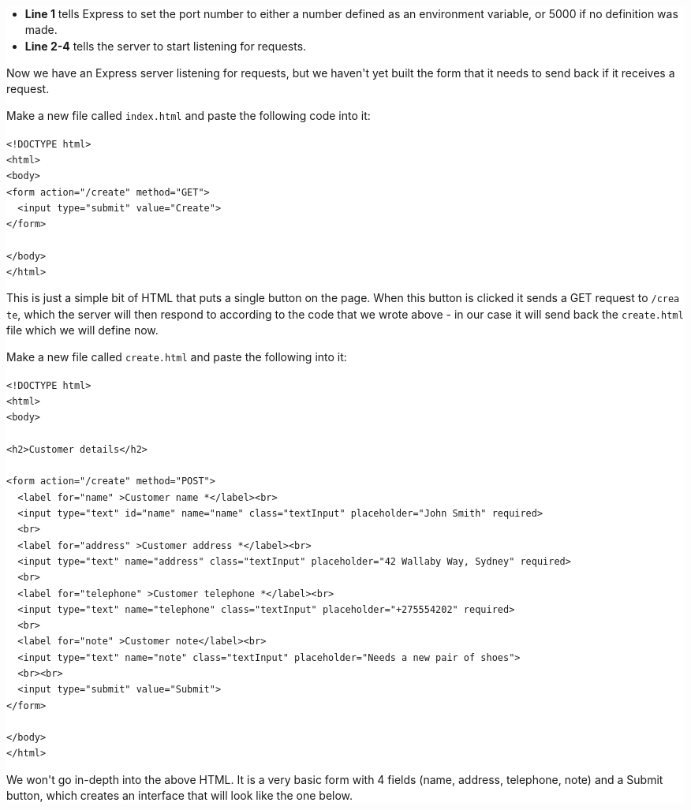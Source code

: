 * **Line 1** tells Express to set the port number to either a number defined as an environment variable, or 5000 if no definition was made.
* **Line 2-4** tells the server to start listening for requests.

Now we have an Express server listening for requests, but we haven't yet built the form that it needs to send back if it receives a request.

Make a new file called `index.html` and paste the following code into it:
```
<!DOCTYPE html>
<html>
<body>
<form action="/create" method="GET">
  <input type="submit" value="Create">
</form>

</body>
</html>
```
This is just a simple bit of HTML that puts a single button on the page. When this button is clicked it sends a GET request to `/create`, which the server will then respond to according to the code that we wrote above - in our case it will send back the `create.html` file which we will define now.

Make a new file called `create.html` and paste the following into it:
```
<!DOCTYPE html>
<html>
<body>

<h2>Customer details</h2>

<form action="/create" method="POST">
  <label for="name" >Customer name *</label><br>
  <input type="text" id="name" name="name" class="textInput" placeholder="John Smith" required>
  <br>
  <label for="address" >Customer address *</label><br>
  <input type="text" name="address" class="textInput" placeholder="42 Wallaby Way, Sydney" required>
  <br>
  <label for="telephone" >Customer telephone *</label><br>
  <input type="text" name="telephone" class="textInput" placeholder="+275554202" required>
  <br>
  <label for="note" >Customer note</label><br>
  <input type="text" name="note" class="textInput" placeholder="Needs a new pair of shoes">
  <br><br>
  <input type="submit" value="Submit">
</form>

</body>
</html>
```
We won't go in-depth into the above HTML. It is a very basic form with 4 fields (name, address, telephone, note) and a Submit button, which creates an interface that will look like the one below.
